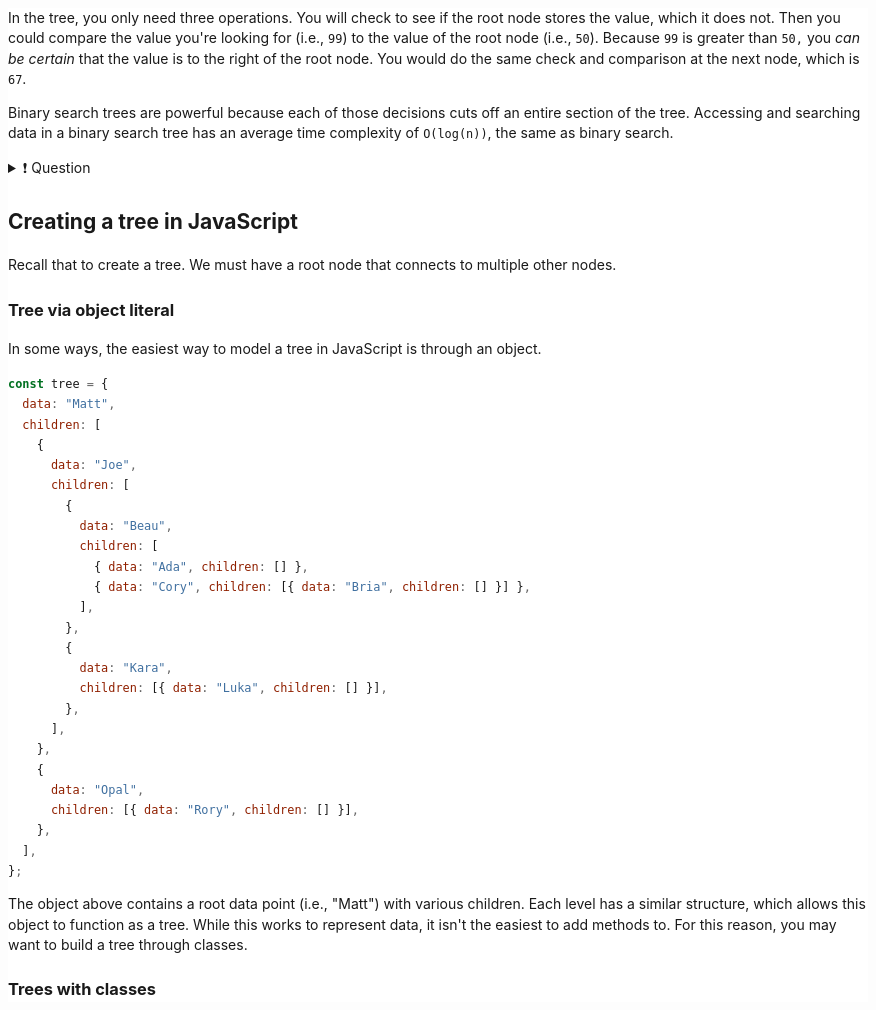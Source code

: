 In the tree, you only need three operations. You will check to see if the root node stores the value, which it does not. Then you could compare the value you're looking for (i.e., `99`) to the value of the root node (i.e., `50`). Because `99` is greater than `50,` you _can be certain_ that the value is to the right of the root node. You would do the same check and comparison at the next node, which is `67`.

Binary search trees are powerful because each of those decisions cuts off an entire section of the tree. Accessing and searching data in a binary search tree has an average time complexity of `O(log(n))`, the same as binary search.

<details><summary>❗️ Question</summary></details>

## Creating a tree in JavaScript

Recall that to create a tree. We must have a root node that connects to multiple other nodes.

### Tree via object literal

In some ways, the easiest way to model a tree in JavaScript is through an object.

```js
const tree = {
  data: "Matt",
  children: [
    {
      data: "Joe",
      children: [
        {
          data: "Beau",
          children: [
            { data: "Ada", children: [] },
            { data: "Cory", children: [{ data: "Bria", children: [] }] },
          ],
        },
        {
          data: "Kara",
          children: [{ data: "Luka", children: [] }],
        },
      ],
    },
    {
      data: "Opal",
      children: [{ data: "Rory", children: [] }],
    },
  ],
};
```

The object above contains a root data point (i.e., "Matt") with various children. Each level has a similar structure, which allows this object to function as a tree. While this works to represent data, it isn't the easiest to add methods to. For this reason, you may want to build a tree through classes.

### Trees with classes

